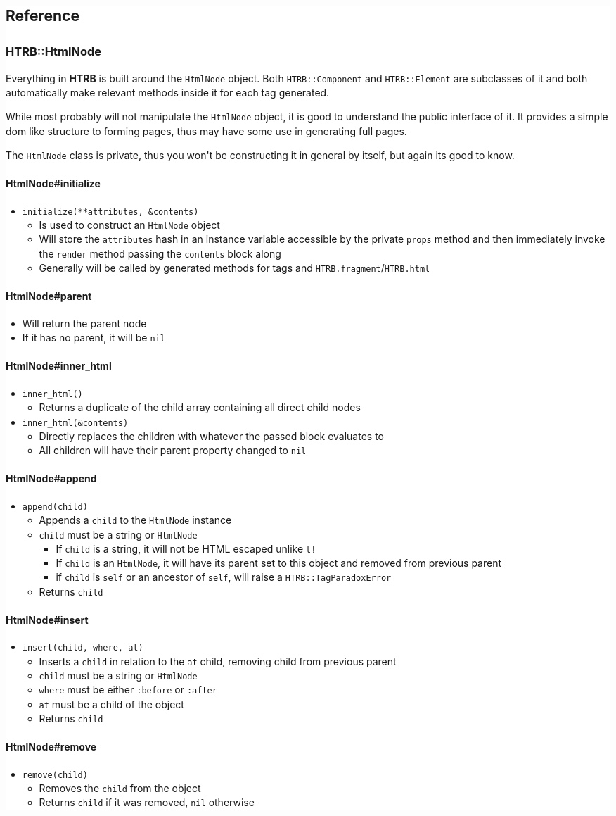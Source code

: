 
## Reference
### HTRB::HtmlNode

Everything in **HTRB** is built around the `HtmlNode` object. Both `HTRB::Component` and `HTRB::Element` are subclasses of it and both automatically make relevant methods inside it for each tag generated.

While most probably will not manipulate the `HtmlNode` object, it is good to understand the public interface of it. It provides a simple dom like structure to forming pages, thus may have some use in generating full pages.

The `HtmlNode` class is private, thus you won't be constructing it in general by itself, but again its good to know.

#### HtmlNode#initialize
- `initialize(**attributes, &contents)`
  - Is used to construct an `HtmlNode` object
  - Will store the `attributes` hash in an instance variable accessible by the private `props` method and then immediately invoke the `render` method passing the `contents` block along
  - Generally will be called by generated methods for tags and `HTRB.fragment`/`HTRB.html`

#### HtmlNode#parent
  - Will return the parent node
- If it has no parent, it will be `nil`

#### HtmlNode#inner_html
- `inner_html()`
  - Returns a duplicate of the child array containing all direct child nodes
- `inner_html(&contents)`
  - Directly replaces the children with whatever the passed block evaluates to
  - All children will have their parent property changed to `nil`

#### HtmlNode#append
- `append(child)`
  - Appends a `child` to the `HtmlNode` instance
  - `child` must be a string or `HtmlNode`
      - If `child` is a string, it will not be HTML escaped unlike `t!`
      - If `child` is an `HtmlNode`, it will have its parent set to this object and removed from previous parent
      - if `child` is `self` or an ancestor of `self`, will raise a `HTRB::TagParadoxError`
  - Returns `child`

#### HtmlNode#insert
- `insert(child, where, at)`
  - Inserts a `child` in relation to the `at` child, removing child from previous parent
  - `child` must be a string or `HtmlNode`
  - `where` must be either `:before` or `:after`
  - `at` must be a child of the object
  - Returns `child`

#### HtmlNode#remove
- `remove(child)`
  - Removes the `child` from the object
  - Returns `child` if it was removed, `nil` otherwise
